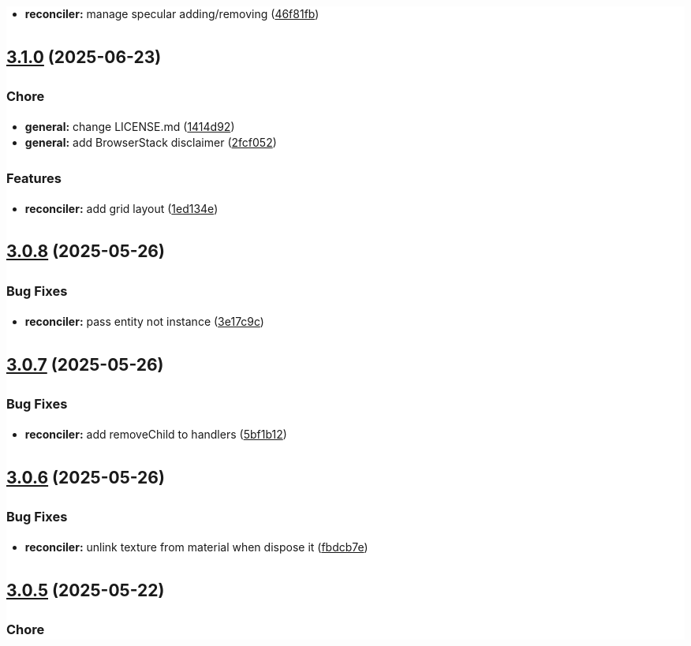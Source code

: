 * **reconciler:** manage specular adding/removing ([46f81fb](https://github.com/simonedevit/reactylon/commit/46f81fbd7861b79aa69cbdc50f56820a6b3d1d52))

## [3.1.0](https://github.com/simonedevit/reactylon/compare/v3.0.8...v3.1.0) (2025-06-23)


### Chore

* **general:** change LICENSE.md ([1414d92](https://github.com/simonedevit/reactylon/commit/1414d92c04d785cc9a87280915e5a71acab26ebb))
* **general:** add BrowserStack disclaimer ([2fcf052](https://github.com/simonedevit/reactylon/commit/2fcf05202654ffe2a5265525c42ac53762198b41))


### Features

* **reconciler:** add grid layout ([1ed134e](https://github.com/simonedevit/reactylon/commit/1ed134ecbacc1b03bc85d1bfad2ecb95ff5411af))

## [3.0.8](https://github.com/simonedevit/reactylon/compare/v3.0.7...v3.0.8) (2025-05-26)


### Bug Fixes

* **reconciler:** pass entity not instance ([3e17c9c](https://github.com/simonedevit/reactylon/commit/3e17c9ca74c7ca3d630cf771dcca18592229a1f5))

## [3.0.7](https://github.com/simonedevit/reactylon/compare/v3.0.6...v3.0.7) (2025-05-26)


### Bug Fixes

* **reconciler:** add removeChild to handlers ([5bf1b12](https://github.com/simonedevit/reactylon/commit/5bf1b121788acd41dc1fbfcf5621ecd557ddcd90))

## [3.0.6](https://github.com/simonedevit/reactylon/compare/v3.0.5...v3.0.6) (2025-05-26)


### Bug Fixes

* **reconciler:** unlink texture from material when dispose it ([fbdcb7e](https://github.com/simonedevit/reactylon/commit/fbdcb7eac108c7085fffc4a6b349d8763b765ba5))

## [3.0.5](https://github.com/simonedevit/reactylon/compare/v3.0.4...v3.0.5) (2025-05-22)


### Chore
